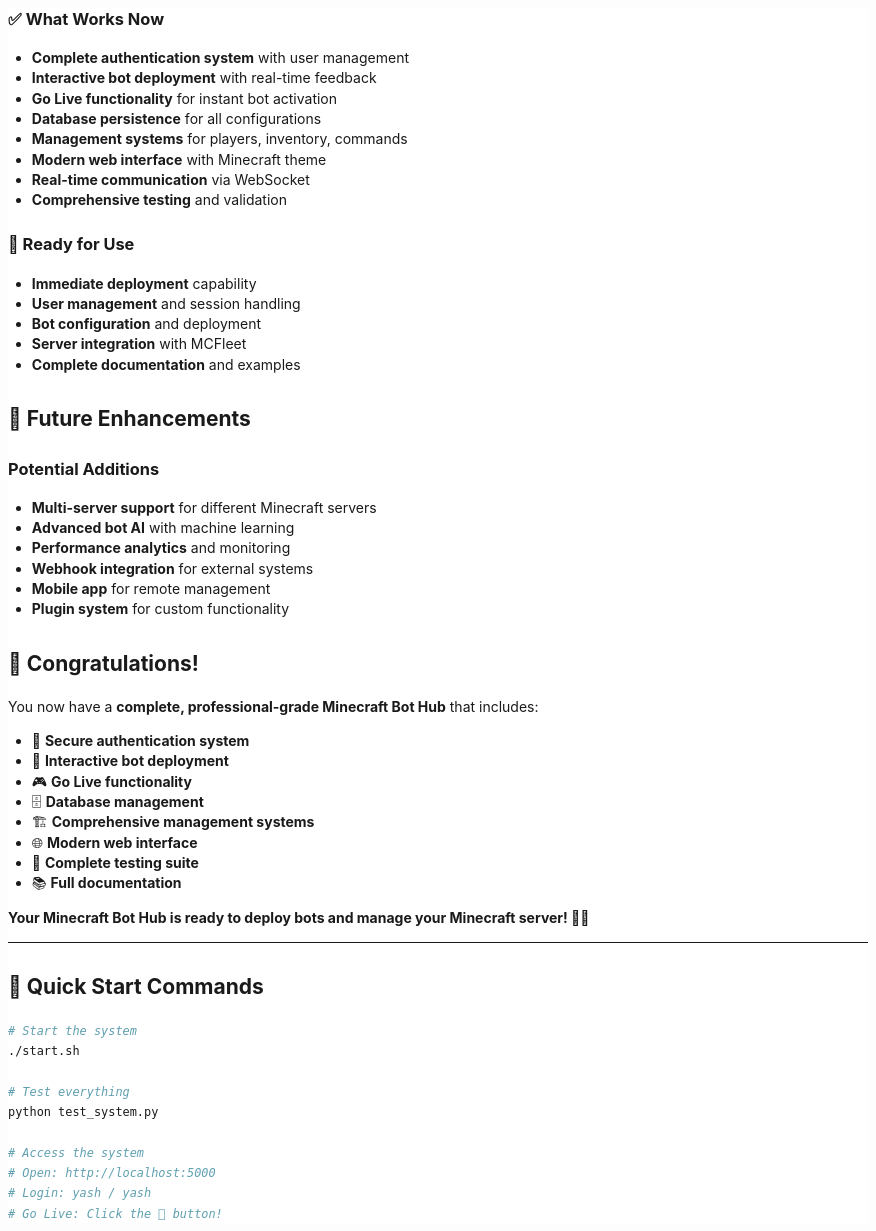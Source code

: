 ### **✅ What Works Now**
- **Complete authentication system** with user management
- **Interactive bot deployment** with real-time feedback
- **Go Live functionality** for instant bot activation
- **Database persistence** for all configurations
- **Management systems** for players, inventory, commands
- **Modern web interface** with Minecraft theme
- **Real-time communication** via WebSocket
- **Comprehensive testing** and validation

### **🎯 Ready for Use**
- **Immediate deployment** capability
- **User management** and session handling
- **Bot configuration** and deployment
- **Server integration** with MCFleet
- **Complete documentation** and examples

## 🔮 **Future Enhancements**

### **Potential Additions**
- **Multi-server support** for different Minecraft servers
- **Advanced bot AI** with machine learning
- **Performance analytics** and monitoring
- **Webhook integration** for external systems
- **Mobile app** for remote management
- **Plugin system** for custom functionality

## 🎊 **Congratulations!**

You now have a **complete, professional-grade Minecraft Bot Hub** that includes:

- 🔐 **Secure authentication system**
- 🚀 **Interactive bot deployment**
- 🎮 **Go Live functionality**
- 🗄️ **Database management**
- 🏗️ **Comprehensive management systems**
- 🌐 **Modern web interface**
- 🧪 **Complete testing suite**
- 📚 **Full documentation**

**Your Minecraft Bot Hub is ready to deploy bots and manage your Minecraft server! 🎉✨**

---

## 🚀 **Quick Start Commands**

```bash
# Start the system
./start.sh

# Test everything
python test_system.py

# Access the system
# Open: http://localhost:5000
# Login: yash / yash
# Go Live: Click the 🚀 button!
```